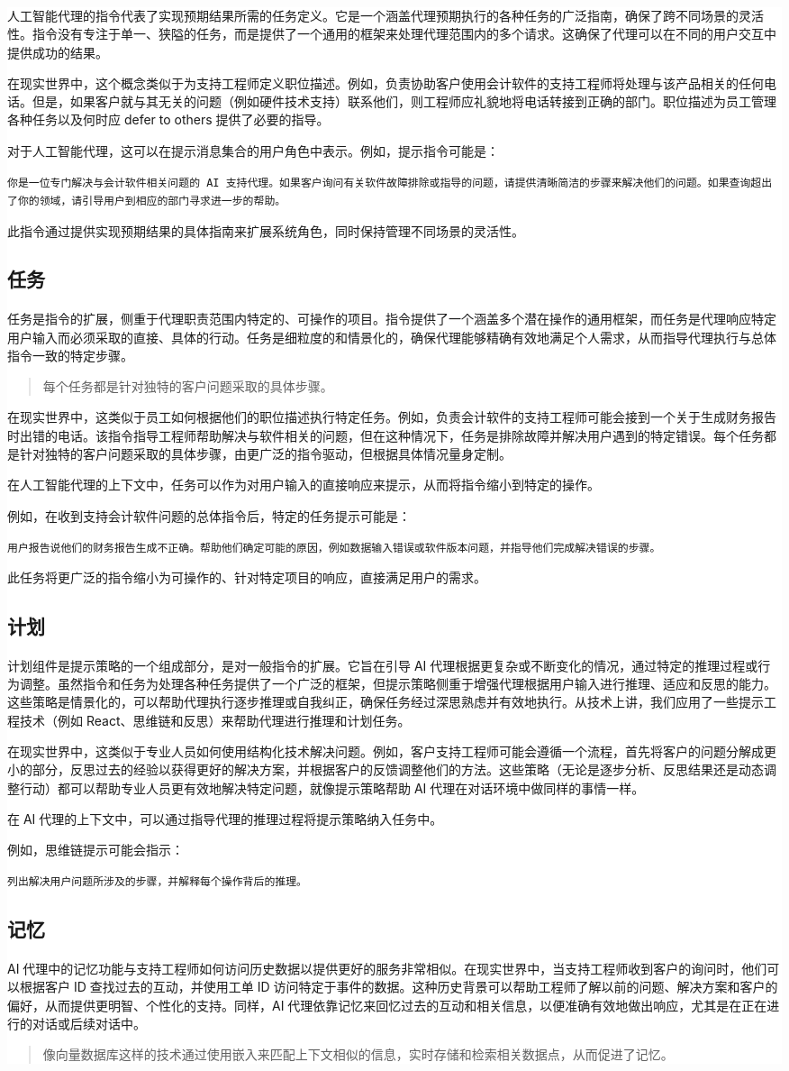 人工智能代理的指令代表了实现预期结果所需的任务定义。它是一个涵盖代理预期执行的各种任务的广泛指南，确保了跨不同场景的灵活性。指令没有专注于单一、狭隘的任务，而是提供了一个通用的框架来处理代理范围内的多个请求。这确保了代理可以在不同的用户交互中提供成功的结果。

在现实世界中，这个概念类似于为支持工程师定义职位描述。例如，负责协助客户使用会计软件的支持工程师将处理与该产品相关的任何电话。但是，如果客户就与其无关的问题（例如硬件技术支持）联系他们，则工程师应礼貌地将电话转接到正确的部门。职位描述为员工管理各种任务以及何时应 defer to others 提供了必要的指导。

对于人工智能代理，这可以在提示消息集合的用户角色中表示。例如，提示指令可能是：

```
你是一位专门解决与会计软件相关问题的 AI 支持代理。如果客户询问有关软件故障排除或指导的问题，请提供清晰简洁的步骤来解决他们的问题。如果查询超出了你的领域，请引导用户到相应的部门寻求进一步的帮助。
```

此指令通过提供实现预期结果的具体指南来扩展系统角色，同时保持管理不同场景的灵活性。

## 任务

任务是指令的扩展，侧重于代理职责范围内特定的、可操作的项目。指令提供了一个涵盖多个潜在操作的通用框架，而任务是代理响应特定用户输入而必须采取的直接、具体的行动。任务是细粒度的和情景化的，确保代理能够精确有效地满足个人需求，从而指导代理执行与总体指令一致的特定步骤。

> 每个任务都是针对独特的客户问题采取的具体步骤。

在现实世界中，这类似于员工如何根据他们的职位描述执行特定任务。例如，负责会计软件的支持工程师可能会接到一个关于生成财务报告时出错的电话。该指令指导工程师帮助解决与软件相关的问题，但在这种情况下，任务是排除故障并解决用户遇到的特定错误。每个任务都是针对独特的客户问题采取的具体步骤，由更广泛的指令驱动，但根据具体情况量身定制。

在人工智能代理的上下文中，任务可以作为对用户输入的直接响应来提示，从而将指令缩小到特定的操作。

例如，在收到支持会计软件问题的总体指令后，特定的任务提示可能是：

```
用户报告说他们的财务报告生成不正确。帮助他们确定可能的原因，例如数据输入错误或软件版本问题，并指导他们完成解决错误的步骤。
```

此任务将更广泛的指令缩小为可操作的、针对特定项目的响应，直接满足用户的需求。

## 计划

计划组件是提示策略的一个组成部分，是对一般指令的扩展。它旨在引导 AI 代理根据更复杂或不断变化的情况，通过特定的推理过程或行为调整。虽然指令和任务为处理各种任务提供了一个广泛的框架，但提示策略侧重于增强代理根据用户输入进行推理、适应和反思的能力。这些策略是情景化的，可以帮助代理执行逐步推理或自我纠正，确保任务经过深思熟虑并有效地执行。从技术上讲，我们应用了一些提示工程技术（例如 React、思维链和反思）来帮助代理进行推理和计划任务。

在现实世界中，这类似于专业人员如何使用结构化技术解决问题。例如，客户支持工程师可能会遵循一个流程，首先将客户的问题分解成更小的部分，反思过去的经验以获得更好的解决方案，并根据客户的反馈调整他们的方法。这些策略（无论是逐步分析、反思结果还是动态调整行动）都可以帮助专业人员更有效地解决特定问题，就像提示策略帮助 AI 代理在对话环境中做同样的事情一样。

在 AI 代理的上下文中，可以通过指导代理的推理过程将提示策略纳入任务中。

例如，思维链提示可能会指示：

```
列出解决用户问题所涉及的步骤，并解释每个操作背后的推理。
```

## 记忆

AI 代理中的记忆功能与支持工程师如何访问历史数据以提供更好的服务非常相似。在现实世界中，当支持工程师收到客户的询问时，他们可以根据客户 ID 查找过去的互动，并使用工单 ID 访问特定于事件的数据。这种历史背景可以帮助工程师了解以前的问题、解决方案和客户的偏好，从而提供更明智、个性化的支持。同样，AI 代理依靠记忆来回忆过去的互动和相关信息，以便准确有效地做出响应，尤其是在正在进行的对话或后续对话中。

> 像向量数据库这样的技术通过使用嵌入来匹配上下文相似的信息，实时存储和检索相关数据点，从而促进了记忆。
